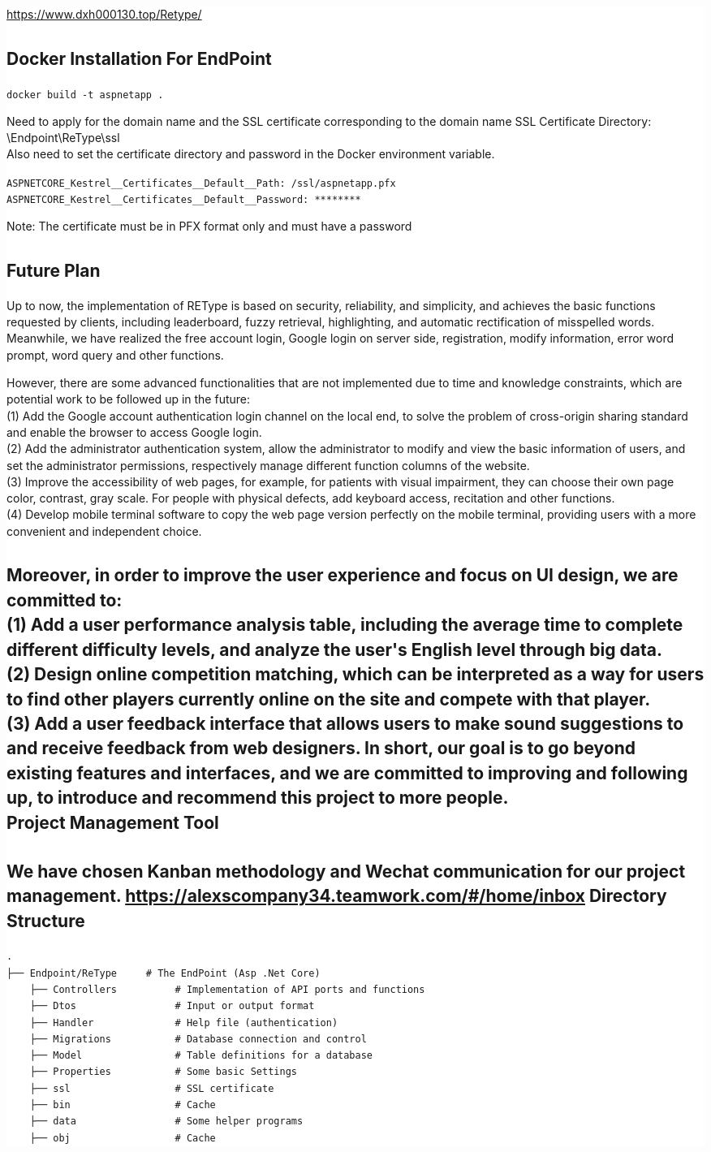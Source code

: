 https://www.dxh000130.top/Retype/

Docker Installation For EndPoint
------
```
docker build -t aspnetapp .
```
Need to apply for the domain name and the SSL certificate corresponding to the domain name
SSL Certificate Directory: \Endpoint\ReType\ssl  
Also need to set the certificate directory and password in the Docker environment variable.
```
ASPNETCORE_Kestrel__Certificates__Default__Path: /ssl/aspnetapp.pfx
ASPNETCORE_Kestrel__Certificates__Default__Password: ********
```
Note: The certificate must be in PFX format only and must have a password


Future Plan
------

Up to now, the implementation of REType is based on security, reliability, and simplicity, and achieves the basic functions requested by clients, including leaderboard, fuzzy retrieval, highlighting, and automatic rectification of misspelled words. Meanwhile, we have realized the free account login, Google login on server side, registration, modify information, error word prompt, word query and other functions.  

However, there are some advanced functionalities that are not implemented due to time and knowledge constraints, which are potential work to be followed up in the future:  
(1)	Add the Google account authentication login channel on the local end, to solve the problem of cross-origin sharing standard and enable the browser to access Google login.  
(2)	Add the administrator authentication system, allow the administrator to modify and view the basic information of users, and set the administrator permissions, respectively manage different function columns of the website.  
(3)	Improve the accessibility of web pages, for example, for patients with visual impairment, they can choose their own page color, contrast, gray scale. For people with physical defects, add keyboard access, recitation and other functions.  
(4)	Develop mobile terminal software to copy the web page version perfectly on the mobile terminal, providing users with a more convenient and independent choice.  
  
Moreover, in order to improve the user experience and focus on UI design, we are committed to:  
(1)	Add a user performance analysis table, including the average time to complete different difficulty levels, and analyze the user's English level through big data.  
(2)	Design online competition matching, which can be interpreted as a way for users to find other players currently online on the site and compete with that player.  
(3)	Add a user feedback interface that allows users to make sound suggestions to and receive feedback from web designers.
In short, our goal is to go beyond existing features and interfaces, and we are committed to improving and following up, to introduce and recommend this project to more people.  
Project Management Tool
------
We have chosen Kanban methodology and Wechat communication for our project management.
https://alexscompany34.teamwork.com/#/home/inbox
Directory Structure
------
    .
    ├── Endpoint/ReType     # The EndPoint (Asp .Net Core)
        ├── Controllers          # Implementation of API ports and functions
        ├── Dtos                 # Input or output format
        ├── Handler              # Help file (authentication)
        ├── Migrations           # Database connection and control
        ├── Model                # Table definitions for a database
        ├── Properties           # Some basic Settings
        ├── ssl                  # SSL certificate
        ├── bin                  # Cache
        ├── data                 # Some helper programs
        ├── obj                  # Cache
